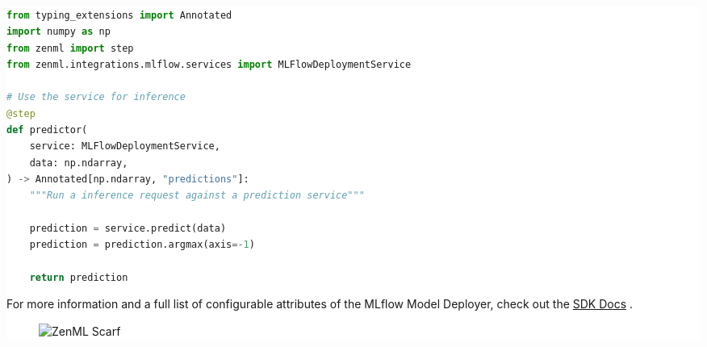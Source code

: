 ```python
from typing_extensions import Annotated
import numpy as np
from zenml import step
from zenml.integrations.mlflow.services import MLFlowDeploymentService

# Use the service for inference
@step
def predictor(
    service: MLFlowDeploymentService,
    data: np.ndarray,
) -> Annotated[np.ndarray, "predictions"]:
    """Run a inference request against a prediction service"""

    prediction = service.predict(data)
    prediction = prediction.argmax(axis=-1)

    return prediction
```

For more information and a full list of configurable attributes of the MLflow Model Deployer, check out the [SDK Docs](https://sdkdocs.zenml.io/latest/integration\_code\_docs/integrations-mlflow/#zenml.integrations.mlflow.model\_deployers) .

<figure><img src="https://static.scarf.sh/a.png?x-pxid=f0b4f458-0a54-4fcd-aa95-d5ee424815bc" alt="ZenML Scarf"><figcaption></figcaption></figure>
